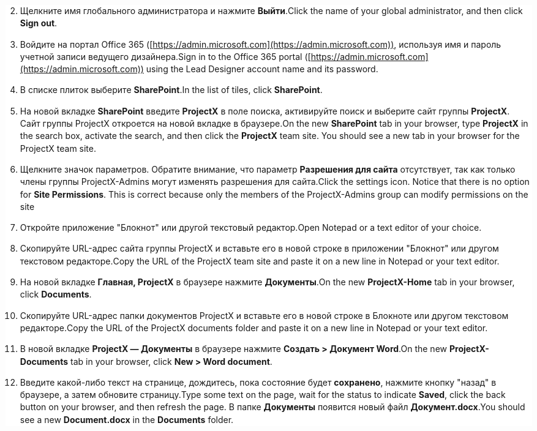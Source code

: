 2. <span data-ttu-id="202cb-183">Щелкните имя глобального администратора и нажмите **Выйти**.</span><span class="sxs-lookup"><span data-stu-id="202cb-183">Click the name of your global administrator, and then click **Sign out**.</span></span>
    
3. <span data-ttu-id="202cb-184">Войдите на портал Office 365 ([https://admin.microsoft.com](https://admin.microsoft.com)), используя имя и пароль учетной записи ведущего дизайнера.</span><span class="sxs-lookup"><span data-stu-id="202cb-184">Sign in to the Office 365 portal ([https://admin.microsoft.com](https://admin.microsoft.com)) using the Lead Designer account name and its password.</span></span>
    
4. <span data-ttu-id="202cb-185">В списке плиток выберите **SharePoint**.</span><span class="sxs-lookup"><span data-stu-id="202cb-185">In the list of tiles, click **SharePoint**.</span></span>
    
5. <span data-ttu-id="202cb-p106">На новой вкладке **SharePoint** введите **ProjectX** в поле поиска, активируйте поиск и выберите сайт группы **ProjectX**. Сайт группы ProjectX откроется на новой вкладке в браузере.</span><span class="sxs-lookup"><span data-stu-id="202cb-p106">On the new **SharePoint** tab in your browser, type **ProjectX** in the search box, activate the search, and then click the **ProjectX** team site. You should see a new tab in your browser for the ProjectX team site.</span></span>
    
6. <span data-ttu-id="202cb-p107">Щелкните значок параметров. Обратите внимание, что параметр **Разрешения для сайта** отсутствует, так как только члены группы ProjectX-Admins могут изменять разрешения для сайта.</span><span class="sxs-lookup"><span data-stu-id="202cb-p107">Click the settings icon. Notice that there is no option for **Site Permissions**. This is correct because only the members of the ProjectX-Admins group can modify permissions on the site</span></span>
    
7. <span data-ttu-id="202cb-191">Откройте приложение "Блокнот" или другой текстовый редактор.</span><span class="sxs-lookup"><span data-stu-id="202cb-191">Open Notepad or a text editor of your choice.</span></span>
    
8. <span data-ttu-id="202cb-192">Скопируйте URL-адрес сайта группы ProjectX и вставьте его в новой строке в приложении "Блокнот" или другом текстовом редакторе.</span><span class="sxs-lookup"><span data-stu-id="202cb-192">Copy the URL of the ProjectX team site and paste it on a new line in Notepad or your text editor.</span></span>
    
9. <span data-ttu-id="202cb-193">На новой вкладке **Главная, ProjectX** в браузере нажмите **Документы**.</span><span class="sxs-lookup"><span data-stu-id="202cb-193">On the new **ProjectX-Home** tab in your browser, click **Documents**.</span></span>
    
10. <span data-ttu-id="202cb-194">Скопируйте URL-адрес папки документов ProjectX и вставьте его в новой строке в Блокноте или другом текстовом редакторе.</span><span class="sxs-lookup"><span data-stu-id="202cb-194">Copy the URL of the ProjectX documents folder and paste it on a new line in Notepad or your text editor.</span></span>
    
11. <span data-ttu-id="202cb-195">В новой вкладке **ProjectX — Документы** в браузере нажмите **Создать > Документ Word**.</span><span class="sxs-lookup"><span data-stu-id="202cb-195">On the new **ProjectX-Documents** tab in your browser, click **New > Word document**.</span></span>
    
12. <span data-ttu-id="202cb-196">Введите какой-либо текст на странице, дождитесь, пока состояние будет **сохранено**, нажмите кнопку "назад" в браузере, а затем обновите страницу.</span><span class="sxs-lookup"><span data-stu-id="202cb-196">Type some text on the page, wait for the status to indicate **Saved**, click the back button on your browser, and then refresh the page.</span></span> <span data-ttu-id="202cb-197">В папке **Документы** появится новый файл **Документ.docx**.</span><span class="sxs-lookup"><span data-stu-id="202cb-197">You should see a new **Document.docx** in the **Documents** folder.</span></span>
    